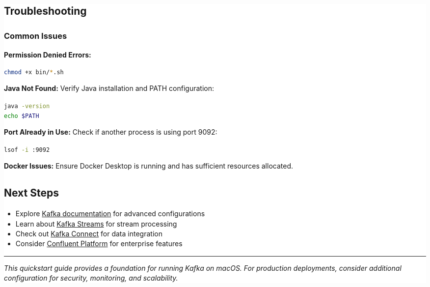 ## Troubleshooting

### Common Issues

**Permission Denied Errors:**
```bash
chmod +x bin/*.sh
```

**Java Not Found:**
Verify Java installation and PATH configuration:
```bash
java -version
echo $PATH
```

**Port Already in Use:**
Check if another process is using port 9092:
```bash
lsof -i :9092
```

**Docker Issues:**
Ensure Docker Desktop is running and has sufficient resources allocated.

## Next Steps

- Explore [Kafka documentation](https://kafka.apache.org/documentation/) for advanced configurations
- Learn about [Kafka Streams](https://kafka.apache.org/documentation/streams/) for stream processing
- Check out [Kafka Connect](https://kafka.apache.org/documentation/#connect) for data integration
- Consider [Confluent Platform](https://www.confluent.io/) for enterprise features

---

*This quickstart guide provides a foundation for running Kafka on macOS. For production deployments, consider additional configuration for security, monitoring, and scalability.*